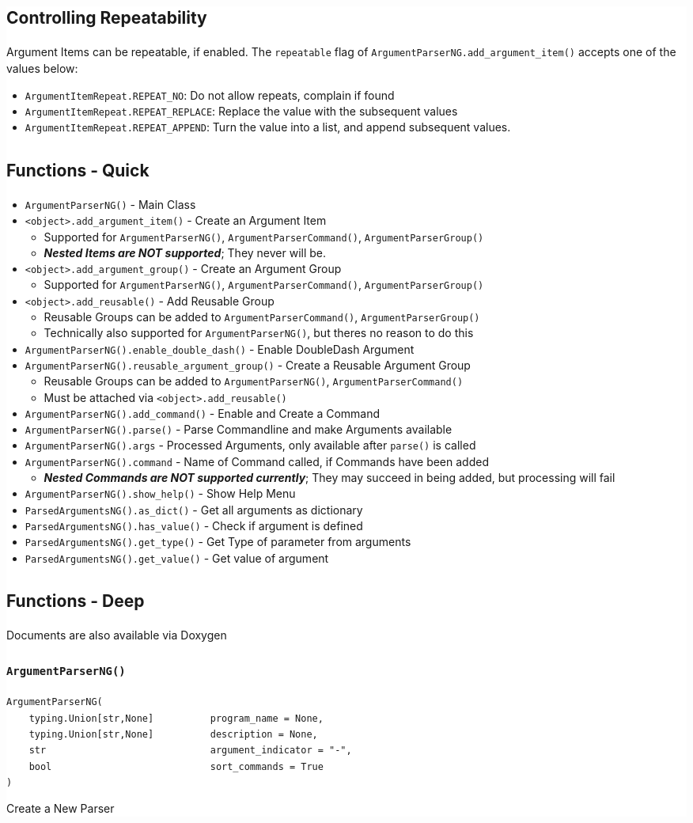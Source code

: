 ## Controlling Repeatability

Argument Items can be repeatable, if enabled. The `repeatable` flag of `ArgumentParserNG.add_argument_item()` accepts one of the values below:

- `ArgumentItemRepeat.REPEAT_NO`: Do not allow repeats, complain if found
- `ArgumentItemRepeat.REPEAT_REPLACE`: Replace the value with the subsequent values
- `ArgumentItemRepeat.REPEAT_APPEND`: Turn the value into a list, and append subsequent values.

## Functions - Quick

- `ArgumentParserNG()` - Main Class
- `<object>.add_argument_item()` - Create an Argument Item
  - Supported for `ArgumentParserNG()`, `ArgumentParserCommand()`, `ArgumentParserGroup()`
  - ***Nested Items are NOT supported***; They never will be.
- `<object>.add_argument_group()` - Create an Argument Group
  - Supported for `ArgumentParserNG()`, `ArgumentParserCommand()`, `ArgumentParserGroup()`
- `<object>.add_reusable()` - Add Reusable Group
  - Reusable Groups can be added to `ArgumentParserCommand()`, `ArgumentParserGroup()`
  - Technically also supported for `ArgumentParserNG()`, but theres no reason to do this
- `ArgumentParserNG().enable_double_dash()` - Enable DoubleDash Argument
- `ArgumentParserNG().reusable_argument_group()` - Create a Reusable Argument Group
  - Reusable Groups can be added to `ArgumentParserNG()`, `ArgumentParserCommand()`
  - Must be attached via `<object>.add_reusable()`
- `ArgumentParserNG().add_command()` - Enable and Create a Command
- `ArgumentParserNG().parse()` - Parse Commandline and make Arguments available
- `ArgumentParserNG().args` - Processed Arguments, only available after `parse()` is called
- `ArgumentParserNG().command` - Name of Command called, if Commands have been added
  - ***Nested Commands are NOT supported currently***; They may succeed in being added, but processing will fail
- `ArgumentParserNG().show_help()` - Show Help Menu
- `ParsedArgumentsNG().as_dict()` - Get all arguments as dictionary
- `ParsedArgumentsNG().has_value()` - Check if argument is defined
- `ParsedArgumentsNG().get_type()` - Get Type of parameter from arguments
- `ParsedArgumentsNG().get_value()` - Get value of argument

## Functions - Deep

Documents are also available via Doxygen

### `ArgumentParserNG()`
```
ArgumentParserNG(
    typing.Union[str,None]  	    program_name = None,
    typing.Union[str,None]  	    description = None,
    str   	                        argument_indicator = "-",
    bool  	                        sort_commands = True
)
```

Create a New Parser
